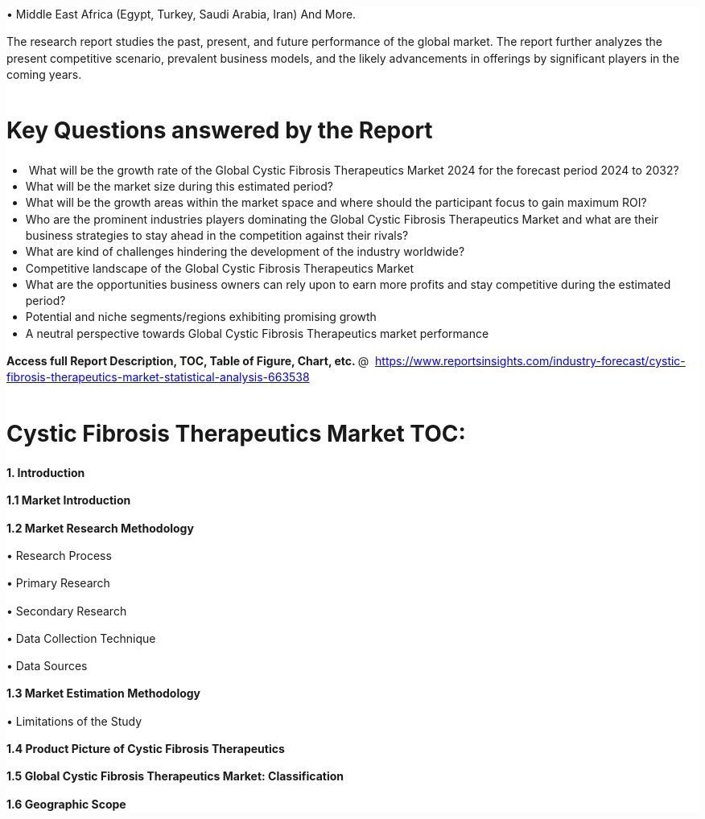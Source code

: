 • Middle East Africa (Egypt, Turkey, Saudi Arabia, Iran) And More.

The research report studies the past, present, and future performance of the global market. The report further analyzes the present competitive scenario, prevalent business models, and the likely advancements in offerings by significant players in the coming years.

# <strong>Key Questions answered by the Report</strong>
<ul>
  <li> What will be the growth rate of the Global Cystic Fibrosis Therapeutics Market 2024 for the forecast period 2024 to 2032?</li>
  <li>What will be the market size during this estimated period?</li>
  <li>What will be the growth areas within the market space and where should the participant focus to gain maximum ROI?</li>
  <li>Who are the prominent industries players dominating the Global Cystic Fibrosis Therapeutics Market and what are their business strategies to stay ahead in the competition against their rivals?</li>
  <li>What are kind of challenges hindering the development of the industry worldwide?</li>
  <li>Competitive landscape of the Global Cystic Fibrosis Therapeutics Market</li>
  <li>What are the opportunities business owners can rely upon to earn more profits and stay competitive during the estimated period?</li>
  <li>Potential and niche segments/regions exhibiting promising growth</li>
  <li>A neutral perspective towards Global Cystic Fibrosis Therapeutics market performance</li>
</ul>
<strong>Access full Report Description, TOC, Table of Figure, Chart, etc. </strong>@  <a href=https://www.reportsinsights.com/industry-forecast/cystic-fibrosis-therapeutics-market-statistical-analysis-663538 style=color:#0000ff;>https://www.reportsinsights.com/industry-forecast/cystic-fibrosis-therapeutics-market-statistical-analysis-663538</a></font>

# <strong>Cystic Fibrosis Therapeutics Market TOC:</strong>

<strong>1. Introduction</strong>

<strong>1.1 Market Introduction</strong>

<strong>1.2 Market Research Methodology</strong>

• Research Process

• Primary Research

• Secondary Research

• Data Collection Technique

• Data Sources

<strong>1.3 Market Estimation Methodology</strong>

• Limitations of the Study

<strong>1.4 Product Picture of Cystic Fibrosis Therapeutics</strong>

<strong>1.5 Global Cystic Fibrosis Therapeutics Market: Classification</strong>

<strong>1.6 Geographic Scope</strong>
